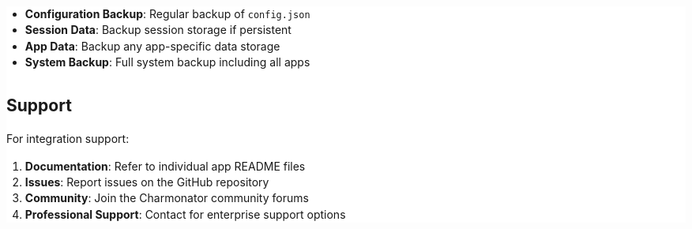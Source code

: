 - **Configuration Backup**: Regular backup of `config.json`
- **Session Data**: Backup session storage if persistent
- **App Data**: Backup any app-specific data storage
- **System Backup**: Full system backup including all apps

## Support

For integration support:

1. **Documentation**: Refer to individual app README files
2. **Issues**: Report issues on the GitHub repository
3. **Community**: Join the Charmonator community forums
4. **Professional Support**: Contact for enterprise support options